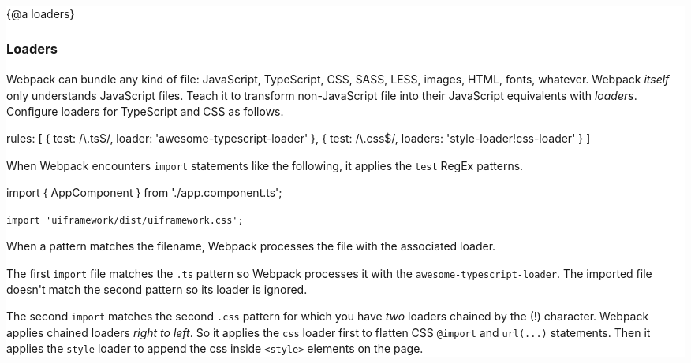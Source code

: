 

{@a loaders}



### Loaders

Webpack can bundle any kind of file: JavaScript, TypeScript, CSS, SASS, LESS, images, HTML, fonts, whatever.
Webpack _itself_ only understands JavaScript files.
Teach it to transform non-JavaScript file into their JavaScript equivalents with *loaders*.
Configure loaders for TypeScript and CSS as follows.


<div class='code-example'>

  <code-example language="javascript">
    rules: [
      {
        test: /\.ts$/,
        loader: 'awesome-typescript-loader'
      },
      {
        test: /\.css$/,
        loaders: 'style-loader!css-loader'
      }
    ]

  </code-example>

</div>



When Webpack encounters `import` statements like the following,
it applies the `test` RegEx patterns.


<div class='code-example'>

  <code-example language="typescript">
    import { AppComponent } from './app.component.ts';

    import 'uiframework/dist/uiframework.css';

  </code-example>

</div>



When a pattern matches the filename, Webpack processes the file with the associated loader.

The first `import` file matches the `.ts` pattern so Webpack processes it with the `awesome-typescript-loader`.
The imported file doesn't match the second pattern so its loader is ignored.

The second `import` matches the second `.css` pattern for which you have *two* loaders chained by the (!) character.
Webpack applies chained loaders *right to left*. So it applies
the `css` loader first to flatten CSS `@import` and `url(...)` statements.
Then it applies the `style` loader to append the css inside `<style>` elements on the page.

